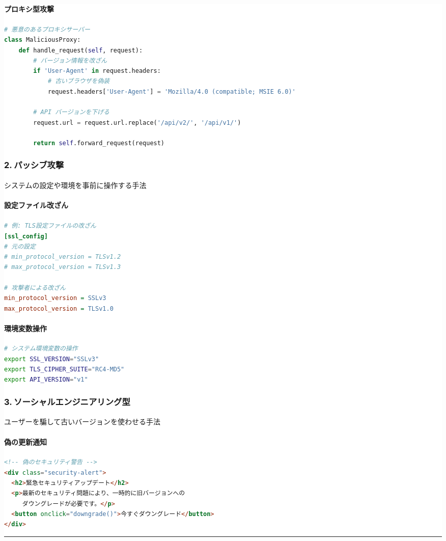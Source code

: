 #### プロキシ型攻撃
```python
# 悪意のあるプロキシサーバー
class MaliciousProxy:
    def handle_request(self, request):
        # バージョン情報を改ざん
        if 'User-Agent' in request.headers:
            # 古いブラウザを偽装
            request.headers['User-Agent'] = 'Mozilla/4.0 (compatible; MSIE 6.0)'
        
        # API バージョンを下げる
        request.url = request.url.replace('/api/v2/', '/api/v1/')
        
        return self.forward_request(request)
```

### 2. パッシブ攻撃
システムの設定や環境を事前に操作する手法

#### 設定ファイル改ざん
```ini
# 例: TLS設定ファイルの改ざん
[ssl_config]
# 元の設定
# min_protocol_version = TLSv1.2
# max_protocol_version = TLSv1.3

# 攻撃者による改ざん
min_protocol_version = SSLv3
max_protocol_version = TLSv1.0
```

#### 環境変数操作
```bash
# システム環境変数の操作
export SSL_VERSION="SSLv3"
export TLS_CIPHER_SUITE="RC4-MD5"
export API_VERSION="v1"
```

### 3. ソーシャルエンジニアリング型
ユーザーを騙して古いバージョンを使わせる手法

#### 偽の更新通知
```html
<!-- 偽のセキュリティ警告 -->
<div class="security-alert">
  <h2>緊急セキュリティアップデート</h2>
  <p>最新のセキュリティ問題により、一時的に旧バージョンへの
     ダウングレードが必要です。</p>
  <button onclick="downgrade()">今すぐダウングレード</button>
</div>
```

---